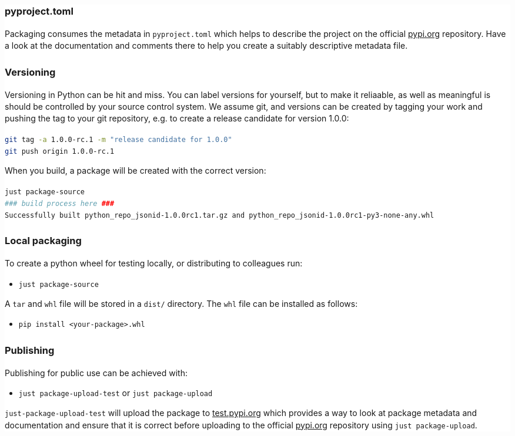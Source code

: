 ### pyproject.toml

Packaging consumes the metadata in `pyproject.toml` which helps to describe
the project on the official [pypi.org][pypi-2] repository. Have a look at the
documentation and comments there to help you create a suitably descriptive
metadata file.

### Versioning

Versioning in Python can be hit and miss. You can label versions for
yourself, but to make it reliaable, as well as meaningful is should be
controlled by your source control system. We assume git, and versions can
be created by tagging your work and pushing the tag to your git repository,
e.g. to create a release candidate for version 1.0.0:

```sh
git tag -a 1.0.0-rc.1 -m "release candidate for 1.0.0"
git push origin 1.0.0-rc.1
```

When you build, a package will be created with the correct version:

```sh
just package-source
### build process here ###
Successfully built python_repo_jsonid-1.0.0rc1.tar.gz and python_repo_jsonid-1.0.0rc1-py3-none-any.whl
```

### Local packaging

To create a python wheel for testing locally, or distributing to colleagues
run:

* `just package-source`

A `tar` and `whl` file will be stored in a `dist/` directory. The `whl` file
can be installed as follows:

* `pip install <your-package>.whl`

### Publishing

Publishing for public use can be achieved with:

* `just package-upload-test` or `just package-upload`

`just-package-upload-test` will upload the package to [test.pypi.org][pypi-1]
which provides a way to look at package metadata and documentation and ensure
that it is correct before uploading to the official [pypi.org][pypi-2]
repository using `just package-upload`.

[pypi-1]: https://test.pypi.org
[pypi-2]: https://pypi.org


[json-1]: https://www.json.org/json-en.html
[pypi-download-1]: https://pypi.org/project/jsonid/
[testing-1]: https://github.com/ffdev-info/jsonid/tree/main/tests
[registry-htm-1]: https://ffdev-info.github.io/jsonid/registry/
[json2json-1]: src/utils/json2json.py
[dev-docs-1]: https://ffdev-info.github.io/jsonid/jsonid/
[pre-commit-1]: https://pre-commit.com/hooks.html
[just-1]: https://github.com/casey/just